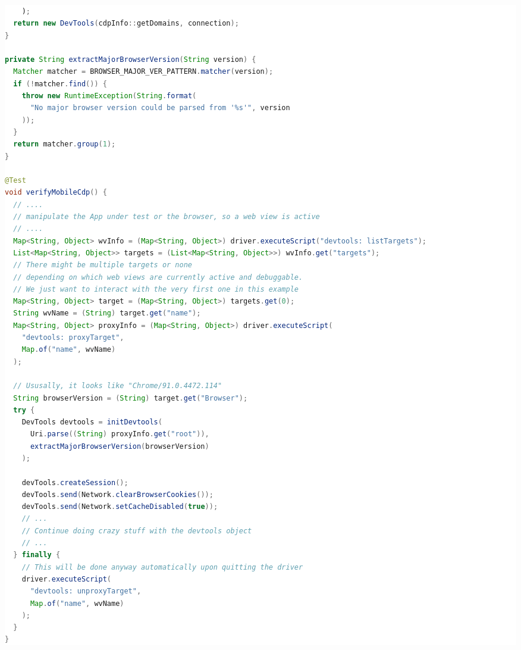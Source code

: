 ```java
    );
  return new DevTools(cdpInfo::getDomains, connection);
}

private String extractMajorBrowserVersion(String version) {
  Matcher matcher = BROWSER_MAJOR_VER_PATTERN.matcher(version);
  if (!matcher.find()) {
    throw new RuntimeException(String.format(
      "No major browser version could be parsed from '%s'", version
    ));
  }
  return matcher.group(1);
}

@Test
void verifyMobileCdp() {
  // ....
  // manipulate the App under test or the browser, so a web view is active
  // ....
  Map<String, Object> wvInfo = (Map<String, Object>) driver.executeScript("devtools: listTargets");
  List<Map<String, Object>> targets = (List<Map<String, Object>>) wvInfo.get("targets");
  // There might be multiple targets or none
  // depending on which web views are currently active and debuggable.
  // We just want to interact with the very first one in this example
  Map<String, Object> target = (Map<String, Object>) targets.get(0);
  String wvName = (String) target.get("name");
  Map<String, Object> proxyInfo = (Map<String, Object>) driver.executeScript(
    "devtools: proxyTarget",
    Map.of("name", wvName)
  );

  // Ususally, it looks like "Chrome/91.0.4472.114"
  String browserVersion = (String) target.get("Browser");
  try {
    DevTools devtools = initDevtools(
      Uri.parse((String) proxyInfo.get("root")),
      extractMajorBrowserVersion(browserVersion)
    );

    devTools.createSession();
    devTools.send(Network.clearBrowserCookies());
    devTools.send(Network.setCacheDisabled(true));
    // ...
    // Continue doing crazy stuff with the devtools object
    // ...
  } finally {
    // This will be done anyway automatically upon quitting the driver
    driver.executeScript(
      "devtools: unproxyTarget",
      Map.of("name", wvName)
    );
  }
}
```
